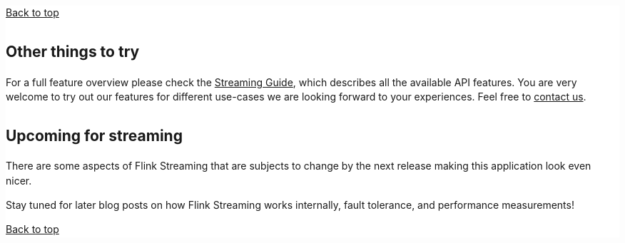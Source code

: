 </div>

</div>

[Back to top](#top)


Other things to try
---------------

For a full feature overview please check the [Streaming Guide]({{site.DOCS_BASE_URL}}flink-docs-master/apis/streaming/index.html), which describes all the available API features.
You are very welcome to try out our features for different use-cases we are looking forward to your experiences. Feel free to [contact us](http://flink.apache.org/community.html#mailing-lists).

Upcoming for streaming
---------------

There are some aspects of Flink Streaming that are subjects to
change by the next release making this application look even nicer.

Stay tuned for later blog posts on how Flink Streaming works
internally, fault tolerance, and performance measurements!

[Back to top](#top)
